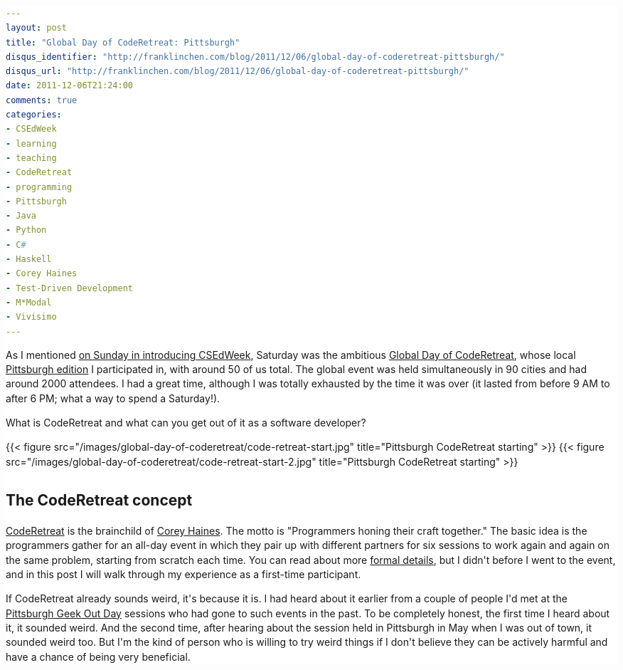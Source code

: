 ```yaml
---
layout: post
title: "Global Day of CodeRetreat: Pittsburgh"
disqus_identifier: "http://franklinchen.com/blog/2011/12/06/global-day-of-coderetreat-pittsburgh/"
disqus_url: "http://franklinchen.com/blog/2011/12/06/global-day-of-coderetreat-pittsburgh/"
date: 2011-12-06T21:24:00
comments: true
categories:
- CSEdWeek
- learning
- teaching
- CodeRetreat
- programming
- Pittsburgh
- Java
- Python
- C#
- Haskell
- Corey Haines
- Test-Driven Development
- M*Modal
- Vivisimo
---
```

As I mentioned [on Sunday in introducing CSEdWeek](/blog/2011/12/04/why-i-am-writing-this-week-for-csedweek/), Saturday was the ambitious [Global Day of CodeRetreat](http://blog.coderetreat.com/global-day-of-coderetreat), whose local [Pittsburgh edition](http://globalcoderetreat2011pittsburgh.eventbrite.com/) I participated in, with around 50 of us total. The global event was held simultaneously in 90 cities and had around 2000 attendees. I had a great time, although I was totally exhausted by the time it was over (it lasted from before 9 AM to after 6 PM; what a way to spend a Saturday!).

What is CodeRetreat and what can you get out of it as a software developer?

{{< figure src="/images/global-day-of-coderetreat/code-retreat-start.jpg" title="Pittsburgh CodeRetreat starting" >}}
{{< figure src="/images/global-day-of-coderetreat/code-retreat-start-2.jpg" title="Pittsburgh CodeRetreat starting" >}}



## The CodeRetreat concept

[CodeRetreat](http://coderetreat.org/) is the brainchild of [Corey Haines](http://coreyhaines.com/). The motto is "Programmers honing their craft together." The basic idea is the programmers gather for an all-day event in which they pair up with different partners for six sessions to work again and again on the same problem, starting from scratch each time. You can read about more [formal details](http://coderetreat.org/about), but I didn't before I went to the event, and in this post I will walk through my experience as a first-time participant.

If CodeRetreat already sounds weird, it's because it is. I had heard about it earlier from a couple of people I'd met at the [Pittsburgh Geek Out Day](http://www.pghgeekoutday.com/) sessions who had gone to such events in the past. To be completely honest, the first time I heard about it, it sounded weird. And the second time, after hearing about the session held in Pittsburgh in May when I was out of town, it sounded weird too.  But I'm the kind of person who is willing to try weird things if I don't believe they can be actively harmful and have a chance of being very beneficial.

